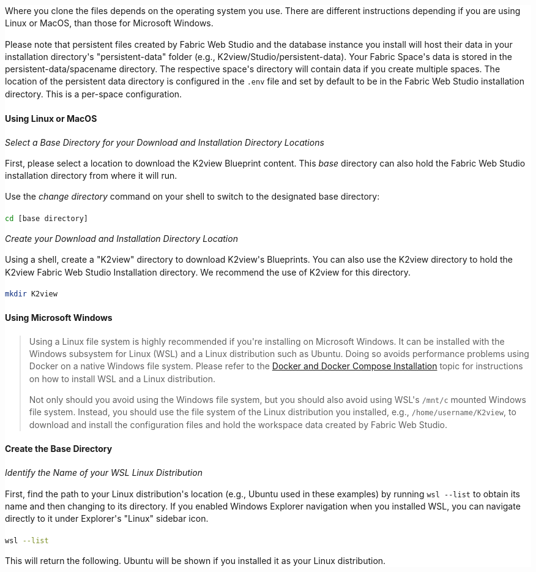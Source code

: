 Where you clone the files depends on the operating system you use. There are different instructions depending if you are using Linux or MacOS, than those for Microsoft Windows.

Please note that persistent files created by Fabric Web Studio and the database instance you install will host their data in your installation directory's "persistent-data" folder (e.g., K2view/Studio/persistent-data). Your Fabric Space's data is stored in the persistent-data/spacename directory. The respective space's directory will contain data if you create multiple spaces. The location of the persistent data directory is configured in the `.env` file and set by default to be in the Fabric Web Studio installation directory. This is a per-space configuration. 

#### Using Linux or MacOS

*Select a Base Directory for your Download and Installation Directory Locations*

First, please select a location to download the K2view Blueprint content. This *base* directory can also hold the Fabric Web Studio installation directory from where it will run. 

Use the *change directory* command on your shell to switch to the designated base directory:

```bash
cd [base directory]
```

*Create your Download and Installation Directory Location*

Using a shell, create a "K2view" directory to download K2view's Blueprints. You can also use the K2view directory to hold the K2view Fabric Web Studio Installation directory. We recommend the use of K2view for this directory.

```bash
mkdir K2view
```

#### Using Microsoft Windows

> Using a Linux file system is highly recommended if you're installing on Microsoft Windows. It can be installed with the Windows subsystem for Linux (WSL) and a Linux distribution such as Ubuntu. Doing so avoids performance problems using Docker on a native Windows file system. Please refer to the <a href="/articles/98_maintenance_and_operational/Installations/dcr_web_studio/version2/6-Docker-Compose.html">Docker and Docker Compose Installation</a> topic for instructions on how to install WSL and a Linux distribution.
>
> Not only should you avoid using the Windows file system, but you should also avoid using WSL's `/mnt/c` mounted Windows file system. Instead, you should use the file system of the Linux distribution you installed, e.g., `/home/username/K2view`, to download and install the configuration files and hold the workspace data created by Fabric Web Studio. 

#### Create the Base Directory

*Identify the Name of your WSL Linux Distribution*

First, find the path to your Linux distribution's location (e.g., Ubuntu used in these examples) by running `wsl --list` to obtain its name and then changing to its directory. If you enabled Windows Explorer navigation when you installed WSL, you can navigate directly to it under Explorer's "Linux" sidebar icon.

```bash
wsl --list
```
This will return the following. Ubuntu will be shown if you installed it as your Linux distribution. 
